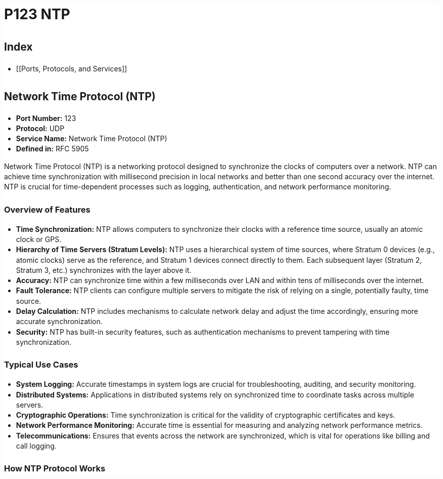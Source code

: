 # P123 NTP

## Index

* \[\[Ports, Protocols, and Services]]

## Network Time Protocol (NTP)

* **Port Number:** 123
* **Protocol:** UDP
* **Service Name:** Network Time Protocol (NTP)
* **Defined in:** RFC 5905

Network Time Protocol (NTP) is a networking protocol designed to synchronize the clocks of computers over a network. NTP can achieve time synchronization with millisecond precision in local networks and better than one second accuracy over the internet. NTP is crucial for time-dependent processes such as logging, authentication, and network performance monitoring.

### Overview of Features

* **Time Synchronization:** NTP allows computers to synchronize their clocks with a reference time source, usually an atomic clock or GPS.
* **Hierarchy of Time Servers (Stratum Levels):** NTP uses a hierarchical system of time sources, where Stratum 0 devices (e.g., atomic clocks) serve as the reference, and Stratum 1 devices connect directly to them. Each subsequent layer (Stratum 2, Stratum 3, etc.) synchronizes with the layer above it.
* **Accuracy:** NTP can synchronize time within a few milliseconds over LAN and within tens of milliseconds over the internet.
* **Fault Tolerance:** NTP clients can configure multiple servers to mitigate the risk of relying on a single, potentially faulty, time source.
* **Delay Calculation:** NTP includes mechanisms to calculate network delay and adjust the time accordingly, ensuring more accurate synchronization.
* **Security:** NTP has built-in security features, such as authentication mechanisms to prevent tampering with time synchronization.

### Typical Use Cases

* **System Logging:** Accurate timestamps in system logs are crucial for troubleshooting, auditing, and security monitoring.
* **Distributed Systems:** Applications in distributed systems rely on synchronized time to coordinate tasks across multiple servers.
* **Cryptographic Operations:** Time synchronization is critical for the validity of cryptographic certificates and keys.
* **Network Performance Monitoring:** Accurate time is essential for measuring and analyzing network performance metrics.
* **Telecommunications:** Ensures that events across the network are synchronized, which is vital for operations like billing and call logging.

### How NTP Protocol Works

